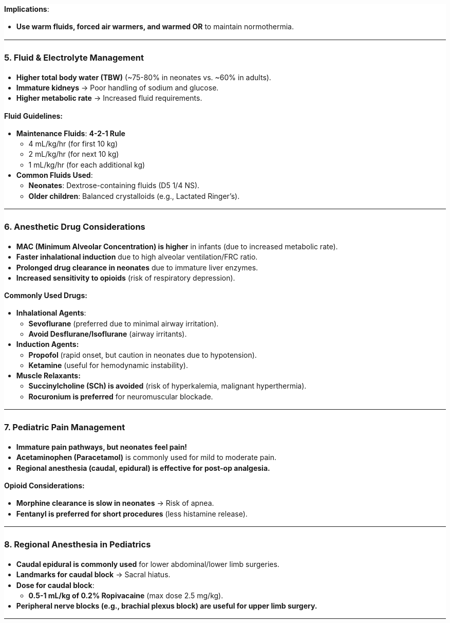 **Implications**:  
- **Use warm fluids, forced air warmers, and warmed OR** to maintain normothermia.  

---

### **5. Fluid & Electrolyte Management**
- **Higher total body water (TBW)** (~75-80% in neonates vs. ~60% in adults).  
- **Immature kidneys** → Poor handling of sodium and glucose.  
- **Higher metabolic rate** → Increased fluid requirements.  

**Fluid Guidelines:**  
- **Maintenance Fluids**: **4-2-1 Rule**  
  - 4 mL/kg/hr (for first 10 kg)  
  - 2 mL/kg/hr (for next 10 kg)  
  - 1 mL/kg/hr (for each additional kg)  
- **Common Fluids Used**:  
  - **Neonates**: Dextrose-containing fluids (D5 1/4 NS).  
  - **Older children**: Balanced crystalloids (e.g., Lactated Ringer’s).  

---

### **6. Anesthetic Drug Considerations**
- **MAC (Minimum Alveolar Concentration) is higher** in infants (due to increased metabolic rate).  
- **Faster inhalational induction** due to high alveolar ventilation/FRC ratio.  
- **Prolonged drug clearance in neonates** due to immature liver enzymes.  
- **Increased sensitivity to opioids** (risk of respiratory depression).  

**Commonly Used Drugs:**  
- **Inhalational Agents**:  
  - **Sevoflurane** (preferred due to minimal airway irritation).  
  - **Avoid Desflurane/Isoflurane** (airway irritants).  
- **Induction Agents:**  
  - **Propofol** (rapid onset, but caution in neonates due to hypotension).  
  - **Ketamine** (useful for hemodynamic instability).  
- **Muscle Relaxants:**  
  - **Succinylcholine (SCh) is avoided** (risk of hyperkalemia, malignant hyperthermia).  
  - **Rocuronium is preferred** for neuromuscular blockade.  

---

### **7. Pediatric Pain Management**
- **Immature pain pathways, but neonates feel pain!**  
- **Acetaminophen (Paracetamol)** is commonly used for mild to moderate pain.  
- **Regional anesthesia (caudal, epidural) is effective for post-op analgesia.**  

**Opioid Considerations:**  
- **Morphine clearance is slow in neonates** → Risk of apnea.  
- **Fentanyl is preferred for short procedures** (less histamine release).  

---

### **8. Regional Anesthesia in Pediatrics**
- **Caudal epidural is commonly used** for lower abdominal/lower limb surgeries.  
- **Landmarks for caudal block** → Sacral hiatus.  
- **Dose for caudal block**:  
  - **0.5-1 mL/kg of 0.2% Ropivacaine** (max dose 2.5 mg/kg).  
- **Peripheral nerve blocks (e.g., brachial plexus block) are useful for upper limb surgery.**  

---